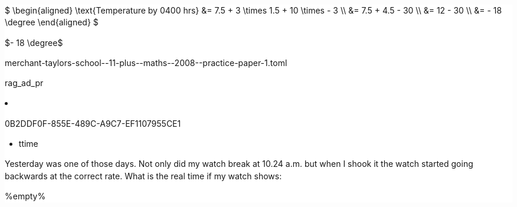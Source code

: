 $
\begin{aligned}
\text{Temperature by 0400 hrs} &= 7.5 + 3 \times 1.5 + 10 \times - 3 \\\\
                               &= 7.5 + 4.5 - 30 \\\\
                               &= 12 - 30 \\\\
                               &= - 18 \degree
\end{aligned}
$

</div>
</div>
<div class='answers'>
<div class='answer'>

$- 18 \degree$

</div>
</div>

</div>
</li>
</ul>
<div class='papername'>
<p>merchant-taylors-school--11-plus--maths--2008--practice-paper-1.toml</p>
</div>
<div class='rag'>
<p>rag_ad_pr</p>
</div>
</div>
</li>
<li>
<div class='question_envelope rag_ad_pr question'>
<div class='uuid'>
<p>0B2DDF0F-855E-489C-A9C7-EF1107955CE1</p>
</div>
<div class='topics'>
<ul>
<li>
ttime
</li>
</ul>
</div>
<div class='question question'>

Yesterday was one of those days. Not only did my watch break at $10.24 \ \text{a.m}$. but when I shook it the 
watch started going backwards at the correct rate. What is the real time if my watch shows:

</div>
<div class='workings'>
<div class='working'>

%empty%

</div>
</div>
<div class='answers'>
<div class='answer'>
